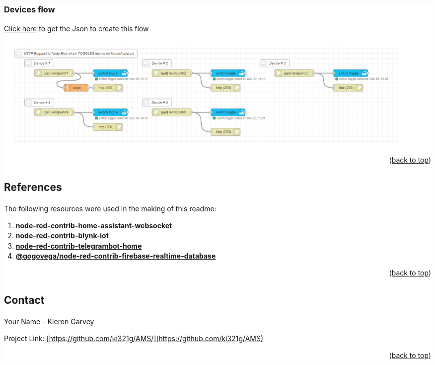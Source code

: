### Devices flow

[Click here](./device.json)  to get the Json to create this flow 

  <img align="center" width="90%" src="../../Assets/NodeRed/device.png" style="max-width: 95%;margin:10px 20px">

<p align="right">(<a href="#readme-top">back to top</a>)</p>


## References
The following resources were used in the making of this readme:

1. **[node-red-contrib-home-assistant-websocket](https://flows.nodered.org/node/node-red-contrib-home-assistant-websocket)**
2. **[node-red-contrib-blynk-iot](https://flows.nodered.org/node/node-red-contrib-blynk-iot)**
3. **[node-red-contrib-telegrambot-home](https://flows.nodered.org/node/node-red-contrib-telegrambot-home)**      
4. **[@gogovega/node-red-contrib-firebase-realtime-database](https://flows.nodered.org/node/@gogovega/node-red-contrib-firebase-realtime-database)**

<p align="right">(<a href="#readme-top">back to top</a>)</p>


## Contact
Your Name - Kieron Garvey

Project Link: [https://github.com/ki321g/AMS/](https://github.com/ki321g/AMS)

<p align="right">(<a href="#readme-top">back to top</a>)</p>



